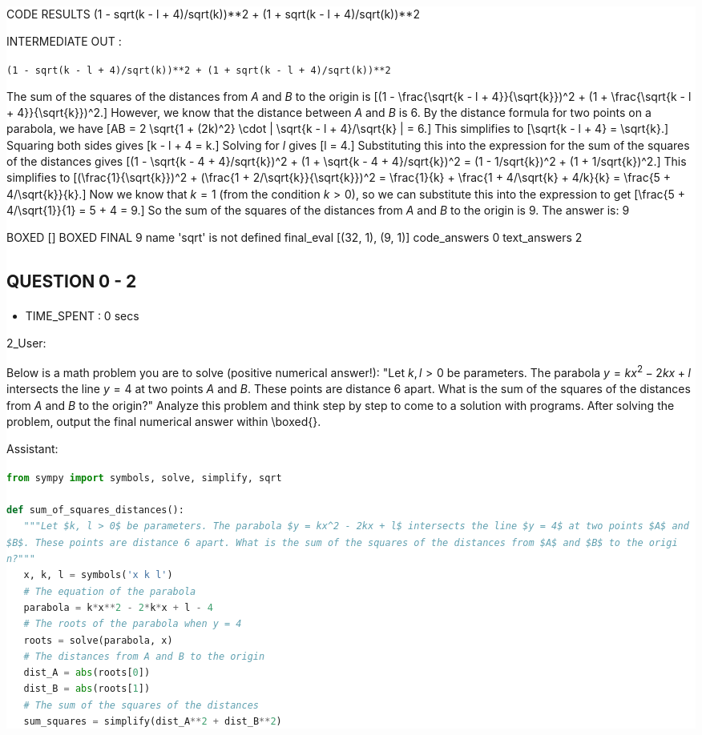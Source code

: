 CODE RESULTS (1 - sqrt(k - l + 4)/sqrt(k))**2 + (1 + sqrt(k - l + 4)/sqrt(k))**2

INTERMEDIATE OUT :
```output
(1 - sqrt(k - l + 4)/sqrt(k))**2 + (1 + sqrt(k - l + 4)/sqrt(k))**2
```
The sum of the squares of the distances from $A$ and $B$ to the origin is
\[(1 - \frac{\sqrt{k - l + 4}}{\sqrt{k}})^2 + (1 + \frac{\sqrt{k - l + 4}}{\sqrt{k}})^2.\]
However, we know that the distance between $A$ and $B$ is 6. By the distance formula for two points on a parabola, we have
\[AB = 2 \sqrt{1 + (2k)^2} \cdot | \sqrt{k - l + 4}/\sqrt{k} | = 6.\]
This simplifies to
\[\sqrt{k - l + 4} = \sqrt{k}.\]
Squaring both sides gives
\[k - l + 4 = k.\]
Solving for $l$ gives
\[l = 4.\]
Substituting this into the expression for the sum of the squares of the distances gives
\[(1 - \sqrt{k - 4 + 4}/sqrt{k})^2 + (1 + \sqrt{k - 4 + 4}/sqrt{k})^2 = (1 - 1/sqrt{k})^2 + (1 + 1/sqrt{k})^2.\]
This simplifies to
\[(\frac{1}{\sqrt{k}})^2 + (\frac{1 + 2/\sqrt{k}}{\sqrt{k}})^2 = \frac{1}{k} + \frac{1 + 4/\sqrt{k} + 4/k}{k} = \frac{5 + 4/\sqrt{k}}{k}.\]
Now we know that $k = 1$ (from the condition $k > 0$), so we can substitute this into the expression to get
\[\frac{5 + 4/\sqrt{1}}{1} = 5 + 4 = 9.\]
So the sum of the squares of the distances from $A$ and $B$ to the origin is 9. The answer is: $9$

BOXED []
BOXED FINAL 9
name 'sqrt' is not defined final_eval
[(32, 1), (9, 1)]
code_answers 0 text_answers 2



## QUESTION 0 - 2 
- TIME_SPENT : 0 secs

2_User:

Below is a math problem you are to solve (positive numerical answer!):
"Let $k, l > 0$ be parameters. The parabola $y = kx^2 - 2kx + l$ intersects the line $y = 4$ at two points $A$ and $B$. These points are distance 6 apart. What is the sum of the squares of the distances from $A$ and $B$ to the origin?"
Analyze this problem and think step by step to come to a solution with programs. After solving the problem, output the final numerical answer within \boxed{}.

Assistant:

 ```python
from sympy import symbols, solve, simplify, sqrt

def sum_of_squares_distances():
    """Let $k, l > 0$ be parameters. The parabola $y = kx^2 - 2kx + l$ intersects the line $y = 4$ at two points $A$ and $B$. These points are distance 6 apart. What is the sum of the squares of the distances from $A$ and $B$ to the origin?"""
    x, k, l = symbols('x k l')
    # The equation of the parabola
    parabola = k*x**2 - 2*k*x + l - 4
    # The roots of the parabola when y = 4
    roots = solve(parabola, x)
    # The distances from A and B to the origin
    dist_A = abs(roots[0])
    dist_B = abs(roots[1])
    # The sum of the squares of the distances
    sum_squares = simplify(dist_A**2 + dist_B**2)
 ```
